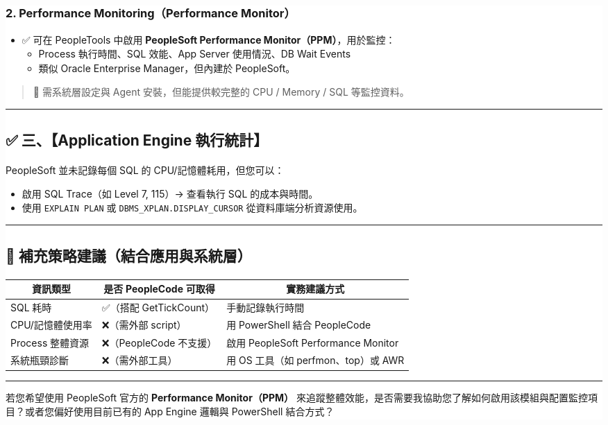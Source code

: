 ### 2. **Performance Monitoring（Performance Monitor）**
- ✅ 可在 PeopleTools 中啟用 **PeopleSoft Performance Monitor（PPM）**，用於監控：
  - Process 執行時間、SQL 效能、App Server 使用情況、DB Wait Events
  - 類似 Oracle Enterprise Manager，但內建於 PeopleSoft。

> 🔧 需系統層設定與 Agent 安裝，但能提供較完整的 CPU / Memory / SQL 等監控資料。

---

## ✅ 三、【Application Engine 執行統計】

PeopleSoft 並未記錄每個 SQL 的 CPU/記憶體耗用，但您可以：

- 啟用 SQL Trace（如 Level 7, 115）→ 查看執行 SQL 的成本與時間。
- 使用 `EXPLAIN PLAN` 或 `DBMS_XPLAN.DISPLAY_CURSOR` 從資料庫端分析資源使用。

---

## 🔄 補充策略建議（結合應用與系統層）

| 資訊類型       | 是否 PeopleCode 可取得 | 實務建議方式 |
|----------------|------------------------|---------------|
| SQL 耗時        | ✅（搭配 GetTickCount） | 手動記錄執行時間 |
| CPU/記憶體使用率 | ❌（需外部 script）     | 用 PowerShell 結合 PeopleCode |
| Process 整體資源 | ❌（PeopleCode 不支援） | 啟用 PeopleSoft Performance Monitor |
| 系統瓶頸診斷    | ❌（需外部工具）         | 用 OS 工具（如 perfmon、top）或 AWR |

---

若您希望使用 PeopleSoft 官方的 **Performance Monitor（PPM）** 來追蹤整體效能，是否需要我協助您了解如何啟用該模組與配置監控項目？或者您偏好使用目前已有的 App Engine 邏輯與 PowerShell 結合方式？